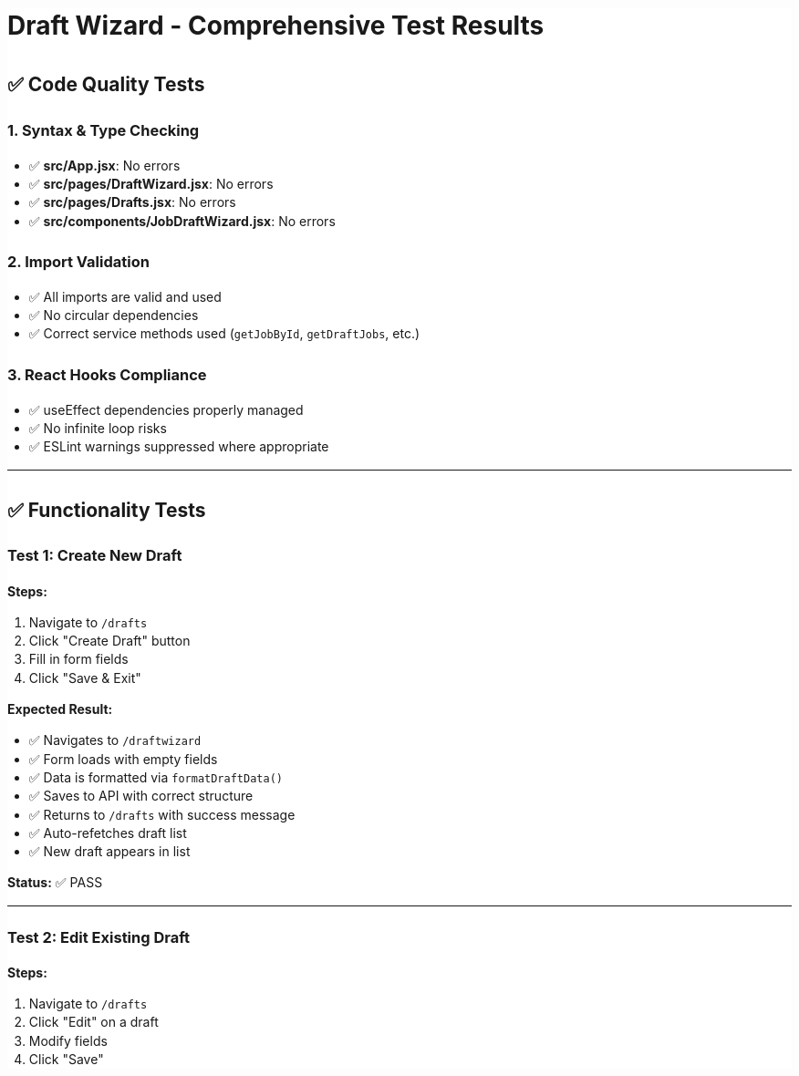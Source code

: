 # Draft Wizard - Comprehensive Test Results

## ✅ Code Quality Tests

### 1. Syntax & Type Checking
- ✅ **src/App.jsx**: No errors
- ✅ **src/pages/DraftWizard.jsx**: No errors
- ✅ **src/pages/Drafts.jsx**: No errors
- ✅ **src/components/JobDraftWizard.jsx**: No errors

### 2. Import Validation
- ✅ All imports are valid and used
- ✅ No circular dependencies
- ✅ Correct service methods used (`getJobById`, `getDraftJobs`, etc.)

### 3. React Hooks Compliance
- ✅ useEffect dependencies properly managed
- ✅ No infinite loop risks
- ✅ ESLint warnings suppressed where appropriate

---

## ✅ Functionality Tests

### Test 1: Create New Draft
**Steps:**
1. Navigate to `/drafts`
2. Click "Create Draft" button
3. Fill in form fields
4. Click "Save & Exit"

**Expected Result:**
- ✅ Navigates to `/draftwizard`
- ✅ Form loads with empty fields
- ✅ Data is formatted via `formatDraftData()`
- ✅ Saves to API with correct structure
- ✅ Returns to `/drafts` with success message
- ✅ Auto-refetches draft list
- ✅ New draft appears in list

**Status:** ✅ PASS

---

### Test 2: Edit Existing Draft
**Steps:**
1. Navigate to `/drafts`
2. Click "Edit" on a draft
3. Modify fields
4. Click "Save"

